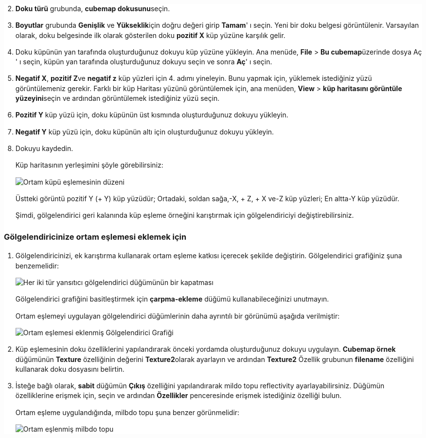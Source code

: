 2. **Doku türü** grubunda, **cubemap dokusunu**seçin.

3. **Boyutlar** grubunda **Genişlik** ve **Yükseklik**için doğru değeri girip **Tamam**' ı seçin. Yeni bir doku belgesi görüntülenir. Varsayılan olarak, doku belgesinde ilk olarak gösterilen doku **pozitif X** küp yüzüne karşılık gelir.

4. Doku küpünün yan tarafında oluşturduğunuz dokuyu küp yüzüne yükleyin. Ana menüde, **File**  >  **Bu cubemap**üzerinde dosya Aç ' ı seçin, küpün yan tarafında oluşturduğunuz dokuyu seçin ve sonra **Aç**' ı seçin.

5. **Negatif X**, **pozitif Z**ve **negatif z** küp yüzleri için 4. adımı yineleyin. Bunu yapmak için, yüklemek istediğiniz yüzü görüntülemeniz gerekir. Farklı bir küp Haritası yüzünü görüntülemek için, ana menüden, **View**  >  **küp haritasını görüntüle yüzeyini**seçin ve ardından görüntülemek istediğiniz yüzü seçin.

6. **Pozitif Y** küp yüzü için, doku küpünün üst kısmında oluşturduğunuz dokuyu yükleyin.

7. **Negatif Y** küp yüzü için, doku küpünün altı için oluşturduğunuz dokuyu yükleyin.

8. Dokuyu kaydedin.

   Küp haritasının yerleşimini şöyle görebilirsiniz:

   ![Ortam küpü eşlemesinin düzeni](../designers/media/gfx_shader_demo_billiard_art_env_texture_top.png)

   Üstteki görüntü pozitif Y (+ Y) küp yüzüdür; Ortadaki, soldan sağa,-X, + Z, + X ve-Z küp yüzleri; En altta-Y küp yüzüdür.

   Şimdi, gölgelendirici geri kalanında küp eşleme örneğini karıştırmak için gölgelendiriciyi değiştirebilirsiniz.

### <a name="to-add-environment-mapping-to-your-shader"></a>Gölgelendiricinize ortam eşlemesi eklemek için

1. Gölgelendiricinizi, ek karıştırma kullanarak ortam eşleme katkısı içerecek şekilde değiştirin. Gölgelendirici grafiğiniz şuna benzemelidir:

    ![Her iki tür yansıtıcı gölgelendirici düğümünün bir kapatması](../designers/media/gfx_shader_demo_billiard_step_4b.png)

    Gölgelendirici grafiğini basitleştirmek için **çarpma-ekleme** düğümü kullanabileceğinizi unutmayın.

    Ortam eşlemeyi uygulayan gölgelendirici düğümlerinin daha ayrıntılı bir görünümü aşağıda verilmiştir:

    ![Ortam eşlemesi eklenmiş Gölgelendirici Grafiği](../designers/media/gfx_shader_demo_billiard_step_4a.png)

2. Küp eşlemesinin doku özelliklerini yapılandırarak önceki yordamda oluşturduğunuz dokuyu uygulayın. **Cubemap örnek** düğümünün **Texture** özelliğinin değerini **Texture2**olarak ayarlayın ve ardından **Texture2** Özellik grubunun **filename** özelliğini kullanarak doku dosyasını belirtin.

3. İsteğe bağlı olarak, **sabit** düğümün **Çıkış** özelliğini yapılandırarak mildo topu reflectivity ayarlayabilirsiniz. Düğümün özelliklerine erişmek için, seçin ve ardından **Özellikler** penceresinde erişmek istediğiniz özelliği bulun.

   Ortam eşleme uygulandığında, milbdo topu şuna benzer görünmelidir:

   ![Ortam eşlenmiş milbdo topu](../designers/media/gfx_shader_demo_billiard_ball_4.png)
